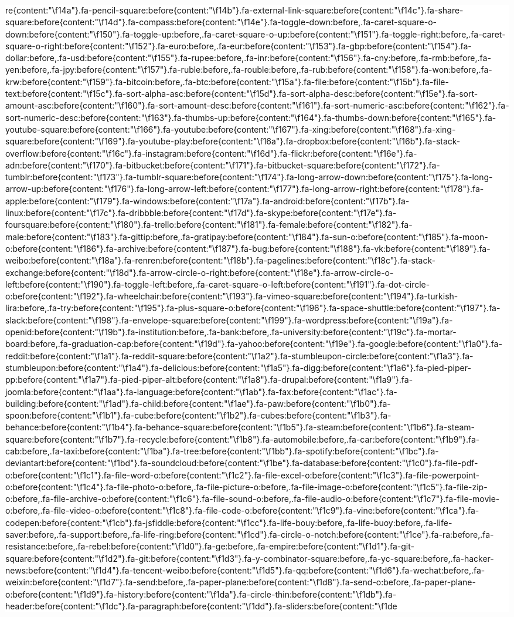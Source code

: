 re{content:"\f14a"}.fa-pencil-square:before{content:"\f14b"}.fa-external-link-square:before{content:"\f14c"}.fa-share-square:before{content:"\f14d"}.fa-compass:before{content:"\f14e"}.fa-toggle-down:before,.fa-caret-square-o-down:before{content:"\f150"}.fa-toggle-up:before,.fa-caret-square-o-up:before{content:"\f151"}.fa-toggle-right:before,.fa-caret-square-o-right:before{content:"\f152"}.fa-euro:before,.fa-eur:before{content:"\f153"}.fa-gbp:before{content:"\f154"}.fa-dollar:before,.fa-usd:before{content:"\f155"}.fa-rupee:before,.fa-inr:before{content:"\f156"}.fa-cny:before,.fa-rmb:before,.fa-yen:before,.fa-jpy:before{content:"\f157"}.fa-ruble:before,.fa-rouble:before,.fa-rub:before{content:"\f158"}.fa-won:before,.fa-krw:before{content:"\f159"}.fa-bitcoin:before,.fa-btc:before{content:"\f15a"}.fa-file:before{content:"\f15b"}.fa-file-text:before{content:"\f15c"}.fa-sort-alpha-asc:before{content:"\f15d"}.fa-sort-alpha-desc:before{content:"\f15e"}.fa-sort-amount-asc:before{content:"\f160"}.fa-sort-amount-desc:before{content:"\f161"}.fa-sort-numeric-asc:before{content:"\f162"}.fa-sort-numeric-desc:before{content:"\f163"}.fa-thumbs-up:before{content:"\f164"}.fa-thumbs-down:before{content:"\f165"}.fa-youtube-square:before{content:"\f166"}.fa-youtube:before{content:"\f167"}.fa-xing:before{content:"\f168"}.fa-xing-square:before{content:"\f169"}.fa-youtube-play:before{content:"\f16a"}.fa-dropbox:before{content:"\f16b"}.fa-stack-overflow:before{content:"\f16c"}.fa-instagram:before{content:"\f16d"}.fa-flickr:before{content:"\f16e"}.fa-adn:before{content:"\f170"}.fa-bitbucket:before{content:"\f171"}.fa-bitbucket-square:before{content:"\f172"}.fa-tumblr:before{content:"\f173"}.fa-tumblr-square:before{content:"\f174"}.fa-long-arrow-down:before{content:"\f175"}.fa-long-arrow-up:before{content:"\f176"}.fa-long-arrow-left:before{content:"\f177"}.fa-long-arrow-right:before{content:"\f178"}.fa-apple:before{content:"\f179"}.fa-windows:before{content:"\f17a"}.fa-android:before{content:"\f17b"}.fa-linux:before{content:"\f17c"}.fa-dribbble:before{content:"\f17d"}.fa-skype:before{content:"\f17e"}.fa-foursquare:before{content:"\f180"}.fa-trello:before{content:"\f181"}.fa-female:before{content:"\f182"}.fa-male:before{content:"\f183"}.fa-gittip:before,.fa-gratipay:before{content:"\f184"}.fa-sun-o:before{content:"\f185"}.fa-moon-o:before{content:"\f186"}.fa-archive:before{content:"\f187"}.fa-bug:before{content:"\f188"}.fa-vk:before{content:"\f189"}.fa-weibo:before{content:"\f18a"}.fa-renren:before{content:"\f18b"}.fa-pagelines:before{content:"\f18c"}.fa-stack-exchange:before{content:"\f18d"}.fa-arrow-circle-o-right:before{content:"\f18e"}.fa-arrow-circle-o-left:before{content:"\f190"}.fa-toggle-left:before,.fa-caret-square-o-left:before{content:"\f191"}.fa-dot-circle-o:before{content:"\f192"}.fa-wheelchair:before{content:"\f193"}.fa-vimeo-square:before{content:"\f194"}.fa-turkish-lira:before,.fa-try:before{content:"\f195"}.fa-plus-square-o:before{content:"\f196"}.fa-space-shuttle:before{content:"\f197"}.fa-slack:before{content:"\f198"}.fa-envelope-square:before{content:"\f199"}.fa-wordpress:before{content:"\f19a"}.fa-openid:before{content:"\f19b"}.fa-institution:before,.fa-bank:before,.fa-university:before{content:"\f19c"}.fa-mortar-board:before,.fa-graduation-cap:before{content:"\f19d"}.fa-yahoo:before{content:"\f19e"}.fa-google:before{content:"\f1a0"}.fa-reddit:before{content:"\f1a1"}.fa-reddit-square:before{content:"\f1a2"}.fa-stumbleupon-circle:before{content:"\f1a3"}.fa-stumbleupon:before{content:"\f1a4"}.fa-delicious:before{content:"\f1a5"}.fa-digg:before{content:"\f1a6"}.fa-pied-piper-pp:before{content:"\f1a7"}.fa-pied-piper-alt:before{content:"\f1a8"}.fa-drupal:before{content:"\f1a9"}.fa-joomla:before{content:"\f1aa"}.fa-language:before{content:"\f1ab"}.fa-fax:before{content:"\f1ac"}.fa-building:before{content:"\f1ad"}.fa-child:before{content:"\f1ae"}.fa-paw:before{content:"\f1b0"}.fa-spoon:before{content:"\f1b1"}.fa-cube:before{content:"\f1b2"}.fa-cubes:before{content:"\f1b3"}.fa-behance:before{content:"\f1b4"}.fa-behance-square:before{content:"\f1b5"}.fa-steam:before{content:"\f1b6"}.fa-steam-square:before{content:"\f1b7"}.fa-recycle:before{content:"\f1b8"}.fa-automobile:before,.fa-car:before{content:"\f1b9"}.fa-cab:before,.fa-taxi:before{content:"\f1ba"}.fa-tree:before{content:"\f1bb"}.fa-spotify:before{content:"\f1bc"}.fa-deviantart:before{content:"\f1bd"}.fa-soundcloud:before{content:"\f1be"}.fa-database:before{content:"\f1c0"}.fa-file-pdf-o:before{content:"\f1c1"}.fa-file-word-o:before{content:"\f1c2"}.fa-file-excel-o:before{content:"\f1c3"}.fa-file-powerpoint-o:before{content:"\f1c4"}.fa-file-photo-o:before,.fa-file-picture-o:before,.fa-file-image-o:before{content:"\f1c5"}.fa-file-zip-o:before,.fa-file-archive-o:before{content:"\f1c6"}.fa-file-sound-o:before,.fa-file-audio-o:before{content:"\f1c7"}.fa-file-movie-o:before,.fa-file-video-o:before{content:"\f1c8"}.fa-file-code-o:before{content:"\f1c9"}.fa-vine:before{content:"\f1ca"}.fa-codepen:before{content:"\f1cb"}.fa-jsfiddle:before{content:"\f1cc"}.fa-life-bouy:before,.fa-life-buoy:before,.fa-life-saver:before,.fa-support:before,.fa-life-ring:before{content:"\f1cd"}.fa-circle-o-notch:before{content:"\f1ce"}.fa-ra:before,.fa-resistance:before,.fa-rebel:before{content:"\f1d0"}.fa-ge:before,.fa-empire:before{content:"\f1d1"}.fa-git-square:before{content:"\f1d2"}.fa-git:before{content:"\f1d3"}.fa-y-combinator-square:before,.fa-yc-square:before,.fa-hacker-news:before{content:"\f1d4"}.fa-tencent-weibo:before{content:"\f1d5"}.fa-qq:before{content:"\f1d6"}.fa-wechat:before,.fa-weixin:before{content:"\f1d7"}.fa-send:before,.fa-paper-plane:before{content:"\f1d8"}.fa-send-o:before,.fa-paper-plane-o:before{content:"\f1d9"}.fa-history:before{content:"\f1da"}.fa-circle-thin:before{content:"\f1db"}.fa-header:before{content:"\f1dc"}.fa-paragraph:before{content:"\f1dd"}.fa-sliders:before{content:"\f1de